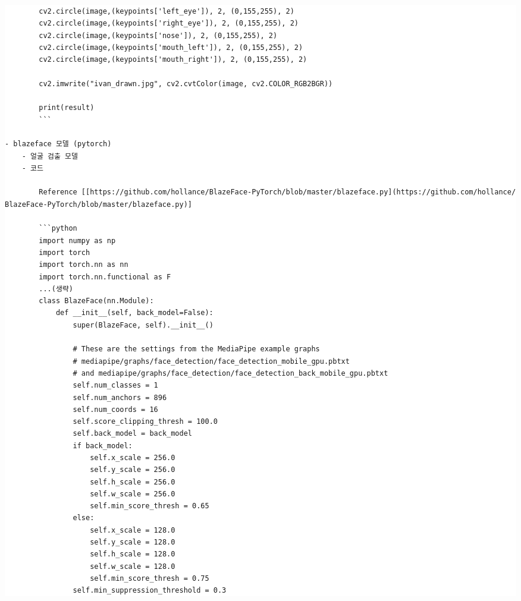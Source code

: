             cv2.circle(image,(keypoints['left_eye']), 2, (0,155,255), 2)
            cv2.circle(image,(keypoints['right_eye']), 2, (0,155,255), 2)
            cv2.circle(image,(keypoints['nose']), 2, (0,155,255), 2)
            cv2.circle(image,(keypoints['mouth_left']), 2, (0,155,255), 2)
            cv2.circle(image,(keypoints['mouth_right']), 2, (0,155,255), 2)

            cv2.imwrite("ivan_drawn.jpg", cv2.cvtColor(image, cv2.COLOR_RGB2BGR))

            print(result)
            ```

    - blazeface 모델 (pytorch)
        - 얼굴 검출 모델
        - 코드

            Reference [[https://github.com/hollance/BlazeFace-PyTorch/blob/master/blazeface.py](https://github.com/hollance/BlazeFace-PyTorch/blob/master/blazeface.py)]

            ```python
            import numpy as np
            import torch
            import torch.nn as nn
            import torch.nn.functional as F
            ...(생략)
            class BlazeFace(nn.Module):
                def __init__(self, back_model=False):
                    super(BlazeFace, self).__init__()

                    # These are the settings from the MediaPipe example graphs
                    # mediapipe/graphs/face_detection/face_detection_mobile_gpu.pbtxt
                    # and mediapipe/graphs/face_detection/face_detection_back_mobile_gpu.pbtxt
                    self.num_classes = 1
                    self.num_anchors = 896
                    self.num_coords = 16
                    self.score_clipping_thresh = 100.0
                    self.back_model = back_model
                    if back_model:
                        self.x_scale = 256.0
                        self.y_scale = 256.0
                        self.h_scale = 256.0
                        self.w_scale = 256.0
                        self.min_score_thresh = 0.65
                    else:
                        self.x_scale = 128.0
                        self.y_scale = 128.0
                        self.h_scale = 128.0
                        self.w_scale = 128.0
                        self.min_score_thresh = 0.75
                    self.min_suppression_threshold = 0.3

